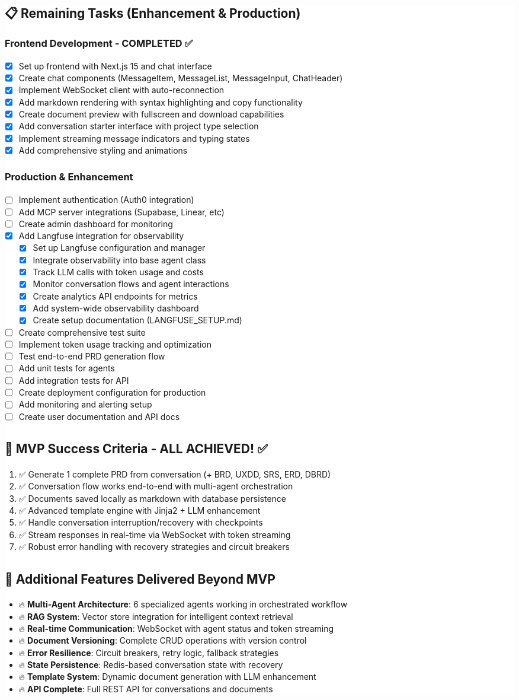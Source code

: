 ## 📋 Remaining Tasks (Enhancement & Production)

### Frontend Development - COMPLETED ✅
- [x] Set up frontend with Next.js 15 and chat interface
- [x] Create chat components (MessageItem, MessageList, MessageInput, ChatHeader)
- [x] Implement WebSocket client with auto-reconnection
- [x] Add markdown rendering with syntax highlighting and copy functionality
- [x] Create document preview with fullscreen and download capabilities
- [x] Add conversation starter interface with project type selection
- [x] Implement streaming message indicators and typing states
- [x] Add comprehensive styling and animations

### Production & Enhancement
- [ ] Implement authentication (Auth0 integration)
- [ ] Add MCP server integrations (Supabase, Linear, etc)
- [ ] Create admin dashboard for monitoring
- [x] Add Langfuse integration for observability
  - [x] Set up Langfuse configuration and manager
  - [x] Integrate observability into base agent class
  - [x] Track LLM calls with token usage and costs
  - [x] Monitor conversation flows and agent interactions
  - [x] Create analytics API endpoints for metrics
  - [x] Add system-wide observability dashboard
  - [x] Create setup documentation (LANGFUSE_SETUP.md)
- [ ] Create comprehensive test suite
- [ ] Implement token usage tracking and optimization
- [ ] Test end-to-end PRD generation flow
- [ ] Add unit tests for agents
- [ ] Add integration tests for API
- [ ] Create deployment configuration for production
- [ ] Add monitoring and alerting setup
- [ ] Create user documentation and API docs

## 🎯 MVP Success Criteria - ALL ACHIEVED! ✅

1. ✅ Generate 1 complete PRD from conversation (+ BRD, UXDD, SRS, ERD, DBRD)
2. ✅ Conversation flow works end-to-end with multi-agent orchestration
3. ✅ Documents saved locally as markdown with database persistence
4. ✅ Advanced template engine with Jinja2 + LLM enhancement
5. ✅ Handle conversation interruption/recovery with checkpoints
6. ✅ Stream responses in real-time via WebSocket with token streaming
7. ✅ Robust error handling with recovery strategies and circuit breakers

## 🚀 Additional Features Delivered Beyond MVP

- 🔥 **Multi-Agent Architecture**: 6 specialized agents working in orchestrated workflow
- 🔥 **RAG System**: Vector store integration for intelligent context retrieval
- 🔥 **Real-time Communication**: WebSocket with agent status and token streaming
- 🔥 **Document Versioning**: Complete CRUD operations with version control
- 🔥 **Error Resilience**: Circuit breakers, retry logic, fallback strategies
- 🔥 **State Persistence**: Redis-based conversation state with recovery
- 🔥 **Template System**: Dynamic document generation with LLM enhancement
- 🔥 **API Complete**: Full REST API for conversations and documents
